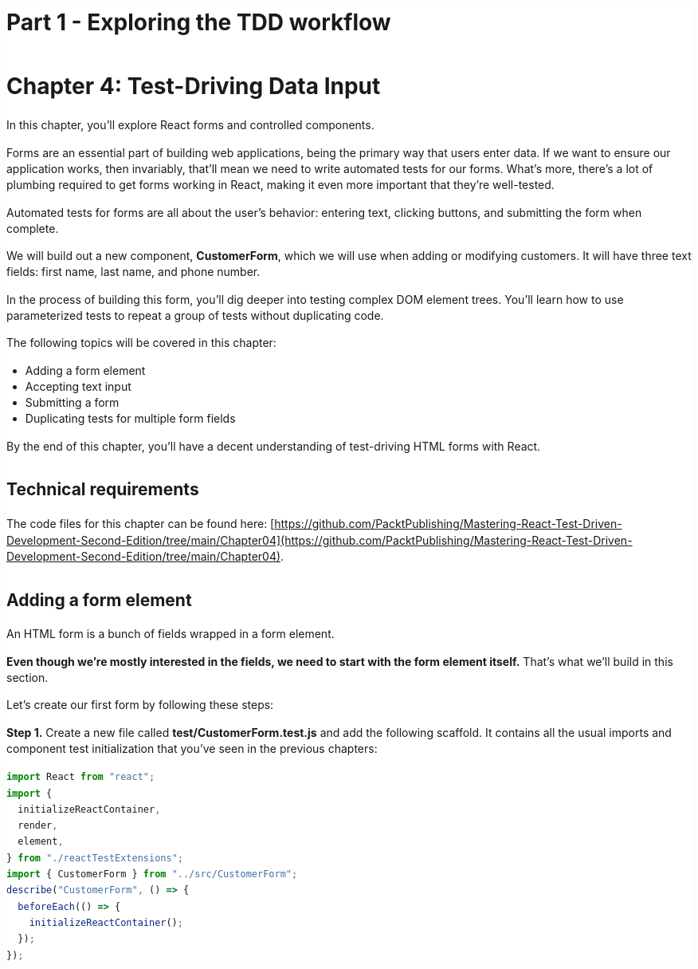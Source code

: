 # Part 1 - Exploring the TDD workflow
# Chapter 4: Test-Driving Data Input

In this chapter, you’ll explore React forms and controlled components.

Forms are an essential part of building web applications, being the primary way that users enter data. If we want to ensure our application works, then invariably, that’ll mean we need to write automated tests for our forms. What’s more, there’s a lot of plumbing required to get forms working in React, making it even more important that they’re well-tested.

Automated tests for forms are all about the user’s behavior: entering text, clicking buttons, and submitting the form when complete.

We will build out a new component, **CustomerForm**, which we will use when adding or modifying customers. It will have three text fields: first name, last name, and phone number.

In the process of building this form, you’ll dig deeper into testing complex DOM element trees. You’ll learn how to use parameterized tests to repeat a group of tests without duplicating code.

The following topics will be covered in this chapter:
* Adding a form element
* Accepting text input
* Submitting a form
* Duplicating tests for multiple form fields

By the end of this chapter, you’ll have a decent understanding of test-driving HTML forms with React.

## Technical requirements

The code files for this chapter can be found here: [https://github.com/PacktPublishing/Mastering-React-Test-Driven-Development-Second-Edition/tree/main/Chapter04](https://github.com/PacktPublishing/Mastering-React-Test-Driven-Development-Second-Edition/tree/main/Chapter04).

## Adding a form element

An HTML form is a bunch of fields wrapped in a form element.

**Even though we’re mostly interested in the fields, we need to start with the form element itself.** That’s what we’ll build in this section.

Let’s create our first form by following these steps:

**Step 1.** Create a new file called **test/CustomerForm.test.js** and add the following scaffold. It contains all the usual imports and component test initialization that you’ve seen in the previous chapters:
```js
import React from "react";
import {
  initializeReactContainer,
  render,
  element,
} from "./reactTestExtensions";
import { CustomerForm } from "../src/CustomerForm";
describe("CustomerForm", () => {
  beforeEach(() => {
    initializeReactContainer();
  });
});
```
